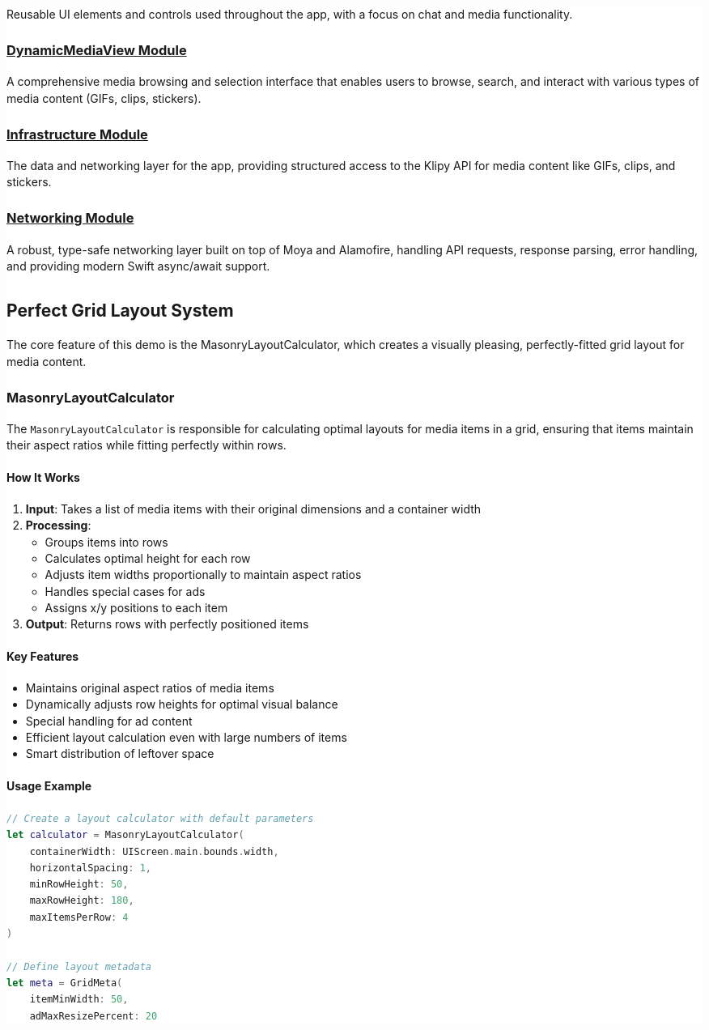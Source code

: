 Reusable UI elements and controls used throughout the app, with a focus on chat and media functionality.

### [DynamicMediaView Module](./KlipyiOS-demo/App/DynamicMediaView/README.md)

A comprehensive media browsing and selection interface that enables users to browse, search, and interact with various types of media content (GIFs, clips, stickers).

### [Infrastructure Module](./KlipyiOS-demo/Infrastructure/README.md)

The data and networking layer for the app, providing structured access to the Klipy API for media content like GIFs, clips, and stickers.

### [Networking Module](./KlipyiOS-demo/Networking/README.md)

A robust, type-safe networking layer built on top of Moya and Alamofire, handling API requests, response parsing, error handling, and providing modern Swift async/await support.

## Perfect Grid Layout System

The core feature of this demo is the MasonryLayoutCalculator, which creates a visually pleasing, perfectly-fitted grid layout for media content.

### MasonryLayoutCalculator

The `MasonryLayoutCalculator` is responsible for calculating optimal layouts for media items in a grid, ensuring that items maintain their aspect ratios while fitting perfectly within rows.

#### How It Works

1. **Input**: Takes a list of media items with their original dimensions and a container width
2. **Processing**:
   - Groups items into rows
   - Calculates optimal height for each row
   - Adjusts item widths proportionally to maintain aspect ratios
   - Handles special cases for ads
   - Assigns x/y positions to each item
3. **Output**: Returns rows with perfectly positioned items

#### Key Features

- Maintains original aspect ratios of media items
- Dynamically adjusts row heights for optimal visual balance
- Special handling for ad content
- Efficient layout calculation even with large numbers of items
- Smart distribution of leftover space

#### Usage Example

```swift
// Create a layout calculator with default parameters
let calculator = MasonryLayoutCalculator(
    containerWidth: UIScreen.main.bounds.width,
    horizontalSpacing: 1,
    minRowHeight: 50,
    maxRowHeight: 180,
    maxItemsPerRow: 4
)

// Define layout metadata
let meta = GridMeta(
    itemMinWidth: 50,
    adMaxResizePercent: 20
```